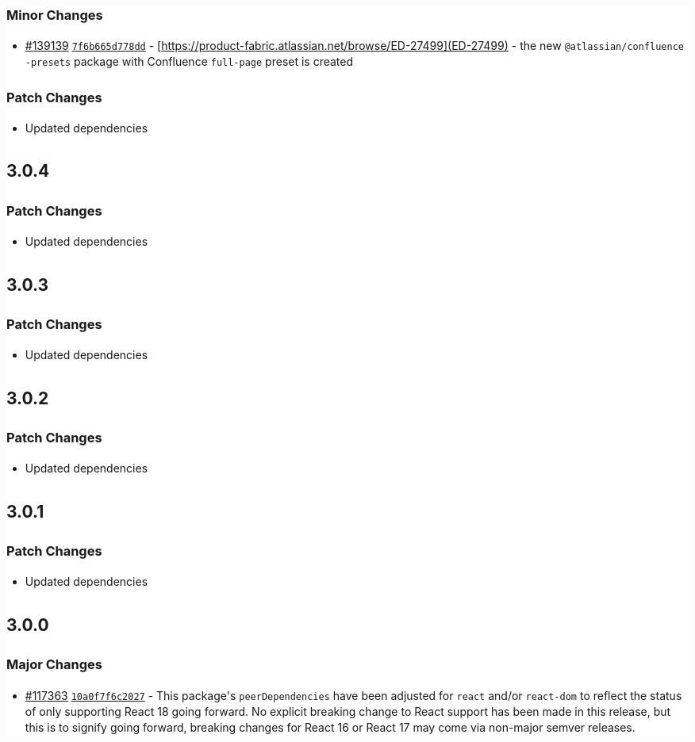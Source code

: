 ### Minor Changes

- [#139139](https://bitbucket.org/atlassian/atlassian-frontend-monorepo/pull-requests/139139)
  [`7f6b665d778dd`](https://bitbucket.org/atlassian/atlassian-frontend-monorepo/commits/7f6b665d778dd) -
  [https://product-fabric.atlassian.net/browse/ED-27499](ED-27499) - the new
  `@atlassian/confluence-presets` package with Confluence `full-page` preset is created

### Patch Changes

- Updated dependencies

## 3.0.4

### Patch Changes

- Updated dependencies

## 3.0.3

### Patch Changes

- Updated dependencies

## 3.0.2

### Patch Changes

- Updated dependencies

## 3.0.1

### Patch Changes

- Updated dependencies

## 3.0.0

### Major Changes

- [#117363](https://stash.atlassian.com/projects/CONFCLOUD/repos/confluence-frontend/pull-requests/117363)
  [`10a0f7f6c2027`](https://stash.atlassian.com/projects/CONFCLOUD/repos/confluence-frontend/commits/10a0f7f6c2027) -
  This package's `peerDependencies` have been adjusted for `react` and/or `react-dom` to reflect the
  status of only supporting React 18 going forward. No explicit breaking change to React support has
  been made in this release, but this is to signify going forward, breaking changes for React 16 or
  React 17 may come via non-major semver releases.
